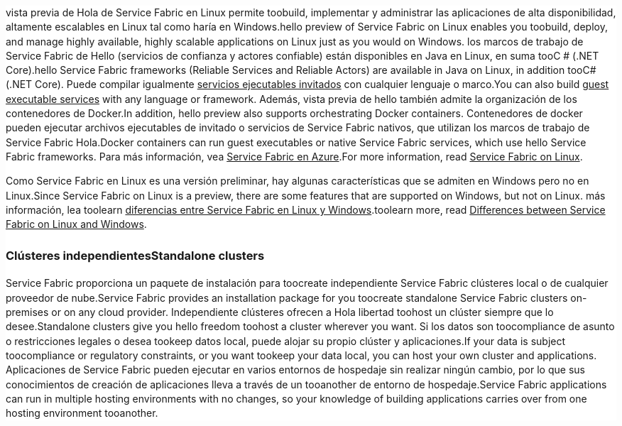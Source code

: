 <span data-ttu-id="2cc8a-271">vista previa de Hola de Service Fabric en Linux permite toobuild, implementar y administrar las aplicaciones de alta disponibilidad, altamente escalables en Linux tal como haría en Windows.</span><span class="sxs-lookup"><span data-stu-id="2cc8a-271">hello preview of Service Fabric on Linux enables you toobuild, deploy, and manage highly available, highly scalable applications on Linux just as you would on Windows.</span></span> <span data-ttu-id="2cc8a-272">los marcos de trabajo de Service Fabric de Hello (servicios de confianza y actores confiable) están disponibles en Java en Linux, en suma tooC # (.NET Core).</span><span class="sxs-lookup"><span data-stu-id="2cc8a-272">hello Service Fabric frameworks (Reliable Services and Reliable Actors) are available in Java on Linux, in addition tooC# (.NET Core).</span></span> <span data-ttu-id="2cc8a-273">Puede compilar igualmente [servicios ejecutables invitados](service-fabric-deploy-existing-app.md) con cualquier lenguaje o marco.</span><span class="sxs-lookup"><span data-stu-id="2cc8a-273">You can also build [guest executable services](service-fabric-deploy-existing-app.md) with any language or framework.</span></span> <span data-ttu-id="2cc8a-274">Además, vista previa de hello también admite la organización de los contenedores de Docker.</span><span class="sxs-lookup"><span data-stu-id="2cc8a-274">In addition, hello preview also supports orchestrating Docker containers.</span></span> <span data-ttu-id="2cc8a-275">Contenedores de docker pueden ejecutar archivos ejecutables de invitado o servicios de Service Fabric nativos, que utilizan los marcos de trabajo de Service Fabric Hola.</span><span class="sxs-lookup"><span data-stu-id="2cc8a-275">Docker containers can run guest executables or native Service Fabric services, which use hello Service Fabric frameworks.</span></span> <span data-ttu-id="2cc8a-276">Para más información, vea [Service Fabric en Azure](service-fabric-linux-overview.md).</span><span class="sxs-lookup"><span data-stu-id="2cc8a-276">For more information, read [Service Fabric on Linux](service-fabric-linux-overview.md).</span></span>

<span data-ttu-id="2cc8a-277">Como Service Fabric en Linux es una versión preliminar, hay algunas características que se admiten en Windows pero no en Linux.</span><span class="sxs-lookup"><span data-stu-id="2cc8a-277">Since Service Fabric on Linux is a preview, there are some features that are supported on Windows, but not on Linux.</span></span> <span data-ttu-id="2cc8a-278">más información, lea toolearn [diferencias entre Service Fabric en Linux y Windows](service-fabric-linux-windows-differences.md).</span><span class="sxs-lookup"><span data-stu-id="2cc8a-278">toolearn more, read [Differences between Service Fabric on Linux and Windows](service-fabric-linux-windows-differences.md).</span></span>

### <a name="standalone-clusters"></a><span data-ttu-id="2cc8a-279">Clústeres independientes</span><span class="sxs-lookup"><span data-stu-id="2cc8a-279">Standalone clusters</span></span>
<span data-ttu-id="2cc8a-280">Service Fabric proporciona un paquete de instalación para toocreate independiente Service Fabric clústeres local o de cualquier proveedor de nube.</span><span class="sxs-lookup"><span data-stu-id="2cc8a-280">Service Fabric provides an installation package for you toocreate standalone Service Fabric clusters on-premises or on any cloud provider.</span></span> <span data-ttu-id="2cc8a-281">Independiente clústeres ofrecen a Hola libertad toohost un clúster siempre que lo desee.</span><span class="sxs-lookup"><span data-stu-id="2cc8a-281">Standalone clusters give you hello freedom toohost a cluster wherever you want.</span></span> <span data-ttu-id="2cc8a-282">Si los datos son toocompliance de asunto o restricciones legales o desea tookeep datos local, puede alojar su propio clúster y aplicaciones.</span><span class="sxs-lookup"><span data-stu-id="2cc8a-282">If your data is subject toocompliance or regulatory constraints, or you want tookeep your data local, you can host your own cluster and applications.</span></span> <span data-ttu-id="2cc8a-283">Aplicaciones de Service Fabric pueden ejecutar en varios entornos de hospedaje sin realizar ningún cambio, por lo que sus conocimientos de creación de aplicaciones lleva a través de un tooanother de entorno de hospedaje.</span><span class="sxs-lookup"><span data-stu-id="2cc8a-283">Service Fabric applications can run in multiple hosting environments with no changes, so your knowledge of building applications carries over from one hosting environment tooanother.</span></span> 
